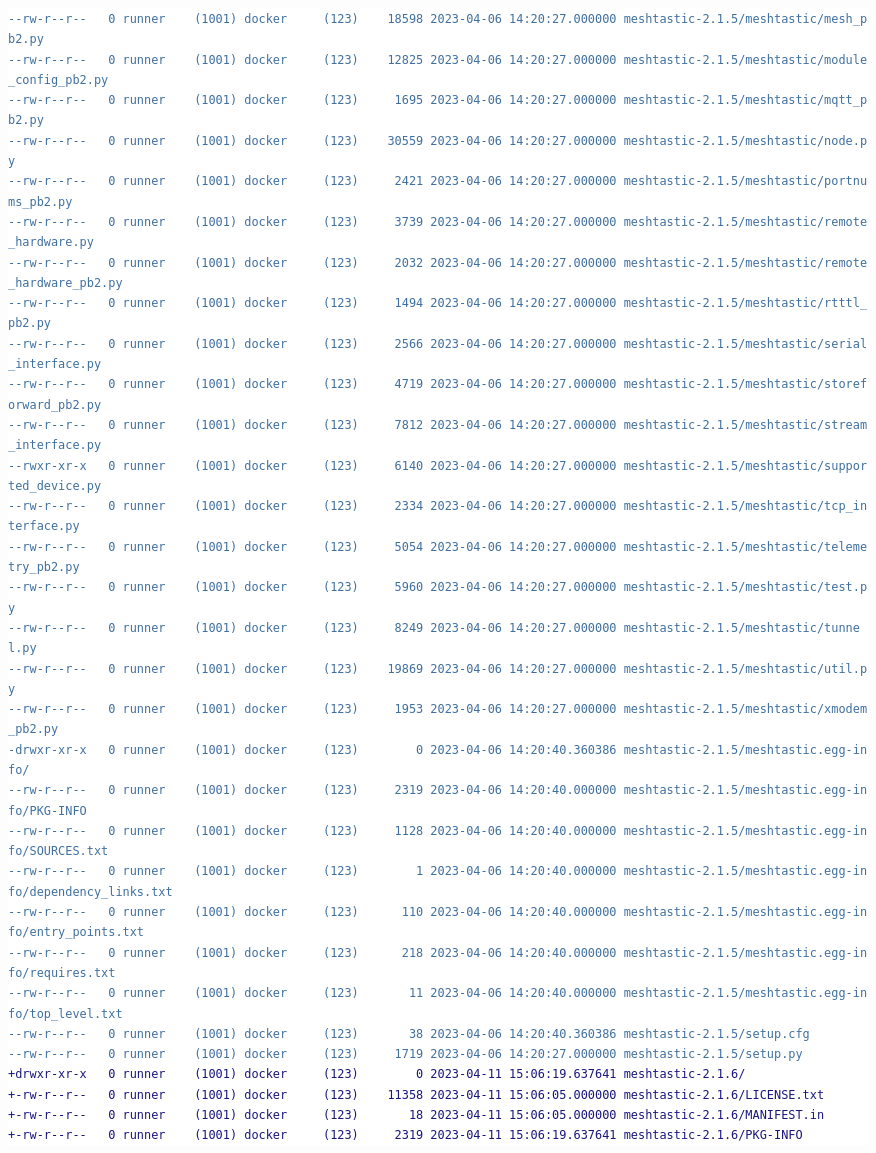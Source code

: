 ```diff
--rw-r--r--   0 runner    (1001) docker     (123)    18598 2023-04-06 14:20:27.000000 meshtastic-2.1.5/meshtastic/mesh_pb2.py
--rw-r--r--   0 runner    (1001) docker     (123)    12825 2023-04-06 14:20:27.000000 meshtastic-2.1.5/meshtastic/module_config_pb2.py
--rw-r--r--   0 runner    (1001) docker     (123)     1695 2023-04-06 14:20:27.000000 meshtastic-2.1.5/meshtastic/mqtt_pb2.py
--rw-r--r--   0 runner    (1001) docker     (123)    30559 2023-04-06 14:20:27.000000 meshtastic-2.1.5/meshtastic/node.py
--rw-r--r--   0 runner    (1001) docker     (123)     2421 2023-04-06 14:20:27.000000 meshtastic-2.1.5/meshtastic/portnums_pb2.py
--rw-r--r--   0 runner    (1001) docker     (123)     3739 2023-04-06 14:20:27.000000 meshtastic-2.1.5/meshtastic/remote_hardware.py
--rw-r--r--   0 runner    (1001) docker     (123)     2032 2023-04-06 14:20:27.000000 meshtastic-2.1.5/meshtastic/remote_hardware_pb2.py
--rw-r--r--   0 runner    (1001) docker     (123)     1494 2023-04-06 14:20:27.000000 meshtastic-2.1.5/meshtastic/rtttl_pb2.py
--rw-r--r--   0 runner    (1001) docker     (123)     2566 2023-04-06 14:20:27.000000 meshtastic-2.1.5/meshtastic/serial_interface.py
--rw-r--r--   0 runner    (1001) docker     (123)     4719 2023-04-06 14:20:27.000000 meshtastic-2.1.5/meshtastic/storeforward_pb2.py
--rw-r--r--   0 runner    (1001) docker     (123)     7812 2023-04-06 14:20:27.000000 meshtastic-2.1.5/meshtastic/stream_interface.py
--rwxr-xr-x   0 runner    (1001) docker     (123)     6140 2023-04-06 14:20:27.000000 meshtastic-2.1.5/meshtastic/supported_device.py
--rw-r--r--   0 runner    (1001) docker     (123)     2334 2023-04-06 14:20:27.000000 meshtastic-2.1.5/meshtastic/tcp_interface.py
--rw-r--r--   0 runner    (1001) docker     (123)     5054 2023-04-06 14:20:27.000000 meshtastic-2.1.5/meshtastic/telemetry_pb2.py
--rw-r--r--   0 runner    (1001) docker     (123)     5960 2023-04-06 14:20:27.000000 meshtastic-2.1.5/meshtastic/test.py
--rw-r--r--   0 runner    (1001) docker     (123)     8249 2023-04-06 14:20:27.000000 meshtastic-2.1.5/meshtastic/tunnel.py
--rw-r--r--   0 runner    (1001) docker     (123)    19869 2023-04-06 14:20:27.000000 meshtastic-2.1.5/meshtastic/util.py
--rw-r--r--   0 runner    (1001) docker     (123)     1953 2023-04-06 14:20:27.000000 meshtastic-2.1.5/meshtastic/xmodem_pb2.py
-drwxr-xr-x   0 runner    (1001) docker     (123)        0 2023-04-06 14:20:40.360386 meshtastic-2.1.5/meshtastic.egg-info/
--rw-r--r--   0 runner    (1001) docker     (123)     2319 2023-04-06 14:20:40.000000 meshtastic-2.1.5/meshtastic.egg-info/PKG-INFO
--rw-r--r--   0 runner    (1001) docker     (123)     1128 2023-04-06 14:20:40.000000 meshtastic-2.1.5/meshtastic.egg-info/SOURCES.txt
--rw-r--r--   0 runner    (1001) docker     (123)        1 2023-04-06 14:20:40.000000 meshtastic-2.1.5/meshtastic.egg-info/dependency_links.txt
--rw-r--r--   0 runner    (1001) docker     (123)      110 2023-04-06 14:20:40.000000 meshtastic-2.1.5/meshtastic.egg-info/entry_points.txt
--rw-r--r--   0 runner    (1001) docker     (123)      218 2023-04-06 14:20:40.000000 meshtastic-2.1.5/meshtastic.egg-info/requires.txt
--rw-r--r--   0 runner    (1001) docker     (123)       11 2023-04-06 14:20:40.000000 meshtastic-2.1.5/meshtastic.egg-info/top_level.txt
--rw-r--r--   0 runner    (1001) docker     (123)       38 2023-04-06 14:20:40.360386 meshtastic-2.1.5/setup.cfg
--rw-r--r--   0 runner    (1001) docker     (123)     1719 2023-04-06 14:20:27.000000 meshtastic-2.1.5/setup.py
+drwxr-xr-x   0 runner    (1001) docker     (123)        0 2023-04-11 15:06:19.637641 meshtastic-2.1.6/
+-rw-r--r--   0 runner    (1001) docker     (123)    11358 2023-04-11 15:06:05.000000 meshtastic-2.1.6/LICENSE.txt
+-rw-r--r--   0 runner    (1001) docker     (123)       18 2023-04-11 15:06:05.000000 meshtastic-2.1.6/MANIFEST.in
+-rw-r--r--   0 runner    (1001) docker     (123)     2319 2023-04-11 15:06:19.637641 meshtastic-2.1.6/PKG-INFO
```